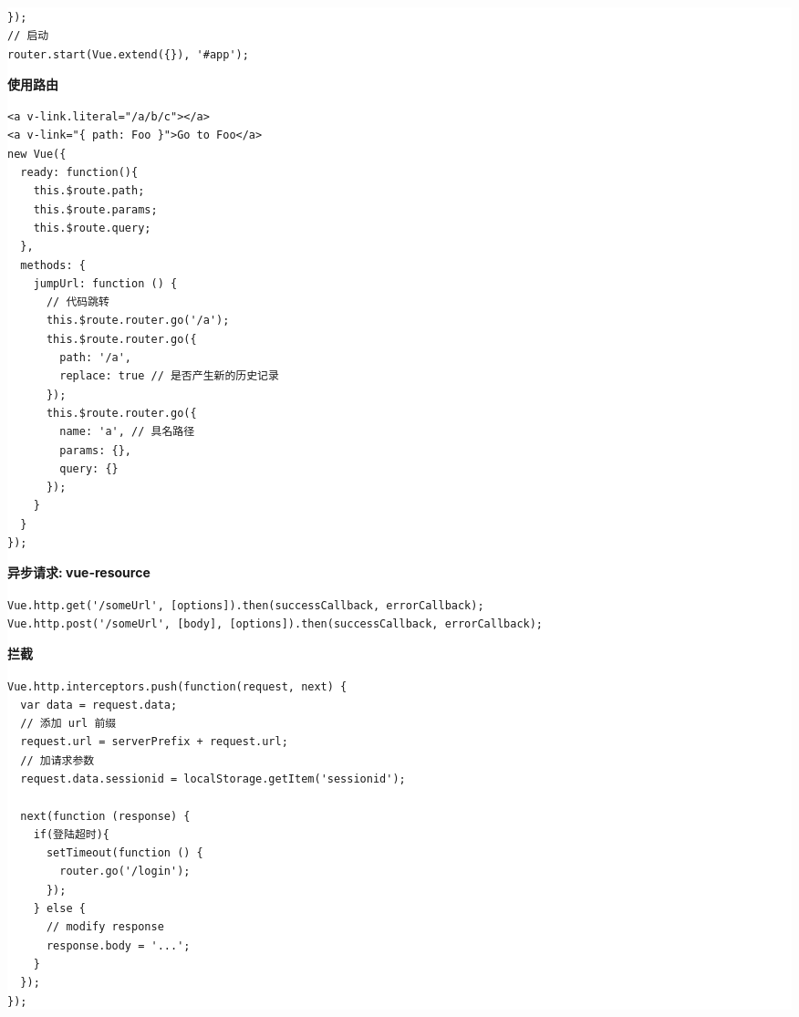     });
    // 启动
    router.start(Vue.extend({}), '#app');

**使用路由**

    <a v-link.literal="/a/b/c"></a>
    <a v-link="{ path: Foo }">Go to Foo</a>
    new Vue({
      ready: function(){
        this.$route.path;
        this.$route.params;
        this.$route.query;
      },
      methods: {
        jumpUrl: function () {
          // 代码跳转
          this.$route.router.go('/a');
          this.$route.router.go({
            path: '/a',
            replace: true // 是否产生新的历史记录
          });
          this.$route.router.go({
            name: 'a', // 具名路径
            params: {},
            query: {}
          });
        }
      }
    });

**异步请求: vue-resource**

    Vue.http.get('/someUrl', [options]).then(successCallback, errorCallback);
    Vue.http.post('/someUrl', [body], [options]).then(successCallback, errorCallback);

**拦截**

    Vue.http.interceptors.push(function(request, next) {
      var data = request.data;
      // 添加 url 前缀
      request.url = serverPrefix + request.url;
      // 加请求参数
      request.data.sessionid = localStorage.getItem('sessionid');

      next(function (response) {
        if(登陆超时){
          setTimeout(function () {
            router.go('/login');
          });
        } else {
          // modify response
          response.body = '...';
        }
      });
    });
